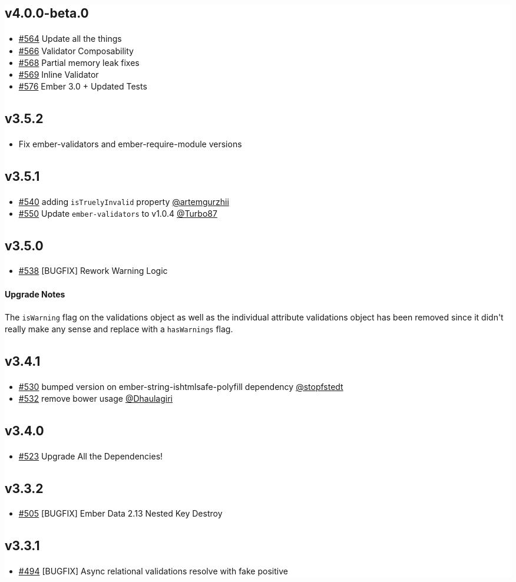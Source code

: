 ## v4.0.0-beta.0

- [#564](https://github.com/offirgolan/ember-cp-validations/pull/564) Update all the things
- [#566](https://github.com/offirgolan/ember-cp-validations/pull/566) Validator Composability
- [#568](https://github.com/offirgolan/ember-cp-validations/pull/568) Partial memory leak fixes
- [#569](https://github.com/offirgolan/ember-cp-validations/pull/569) Inline Validator
- [#576](https://github.com/offirgolan/ember-cp-validations/pull/576) Ember 3.0 + Updated Tests

## v3.5.2

- Fix ember-validators and ember-require-module versions

## v3.5.1

- [#540](https://github.com/offirgolan/ember-cp-validations/pull/540) adding `isTruelyInvalid` property [@artemgurzhii](https://github.com/artemgurzhii)
- [#550](https://github.com/offirgolan/ember-cp-validations/pull/550) Update `ember-validators` to v1.0.4 [@Turbo87](https://github.com/Turbo87)

## v3.5.0

- [#538](https://github.com/offirgolan/ember-cp-validations/pull/538) [BUGFIX] Rework Warning Logic

#### Upgrade Notes

The `isWarning` flag on the validations object as well as the individual attribute validations object has been removed since
it didn't really make any sense and replace with a `hasWarnings` flag.

## v3.4.1

- [#530](https://github.com/offirgolan/ember-cp-validations/pull/530) bumped version on ember-string-ishtmlsafe-polyfill dependency [@stopfstedt](https://github.com/stopfstedt)
- [#532](https://github.com/offirgolan/ember-cp-validations/pull/532) remove bower usage [@Dhaulagiri](https://github.com/Dhaulagiri)

## v3.4.0

- [#523](https://github.com/offirgolan/ember-cp-validations/pull/523) Upgrade All the Dependencies!

## v3.3.2

- [#505](https://github.com/offirgolan/ember-cp-validations/pull/505) [BUGFIX] Ember Data 2.13 Nested Key Destroy

## v3.3.1

- [#494](https://github.com/offirgolan/ember-cp-validations/pull/494) [BUGFIX] Async relational validations resolve with fake positive
